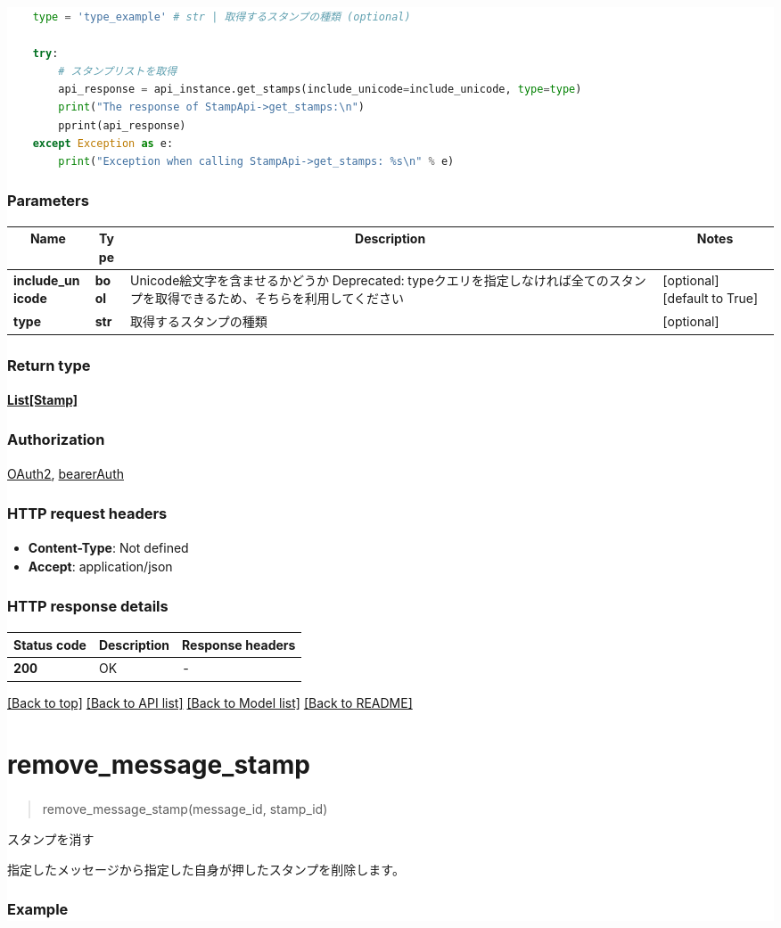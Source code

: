 ```python
    type = 'type_example' # str | 取得するスタンプの種類 (optional)

    try:
        # スタンプリストを取得
        api_response = api_instance.get_stamps(include_unicode=include_unicode, type=type)
        print("The response of StampApi->get_stamps:\n")
        pprint(api_response)
    except Exception as e:
        print("Exception when calling StampApi->get_stamps: %s\n" % e)
```



### Parameters


Name | Type | Description  | Notes
------------- | ------------- | ------------- | -------------
 **include_unicode** | **bool**| Unicode絵文字を含ませるかどうか Deprecated: typeクエリを指定しなければ全てのスタンプを取得できるため、そちらを利用してください  | [optional] [default to True]
 **type** | **str**| 取得するスタンプの種類 | [optional] 

### Return type

[**List[Stamp]**](Stamp.md)

### Authorization

[OAuth2](../README.md#OAuth2), [bearerAuth](../README.md#bearerAuth)

### HTTP request headers

 - **Content-Type**: Not defined
 - **Accept**: application/json

### HTTP response details

| Status code | Description | Response headers |
|-------------|-------------|------------------|
**200** | OK |  -  |

[[Back to top]](#) [[Back to API list]](../README.md#documentation-for-api-endpoints) [[Back to Model list]](../README.md#documentation-for-models) [[Back to README]](../README.md)

# **remove_message_stamp**
> remove_message_stamp(message_id, stamp_id)

スタンプを消す

指定したメッセージから指定した自身が押したスタンプを削除します。

### Example
